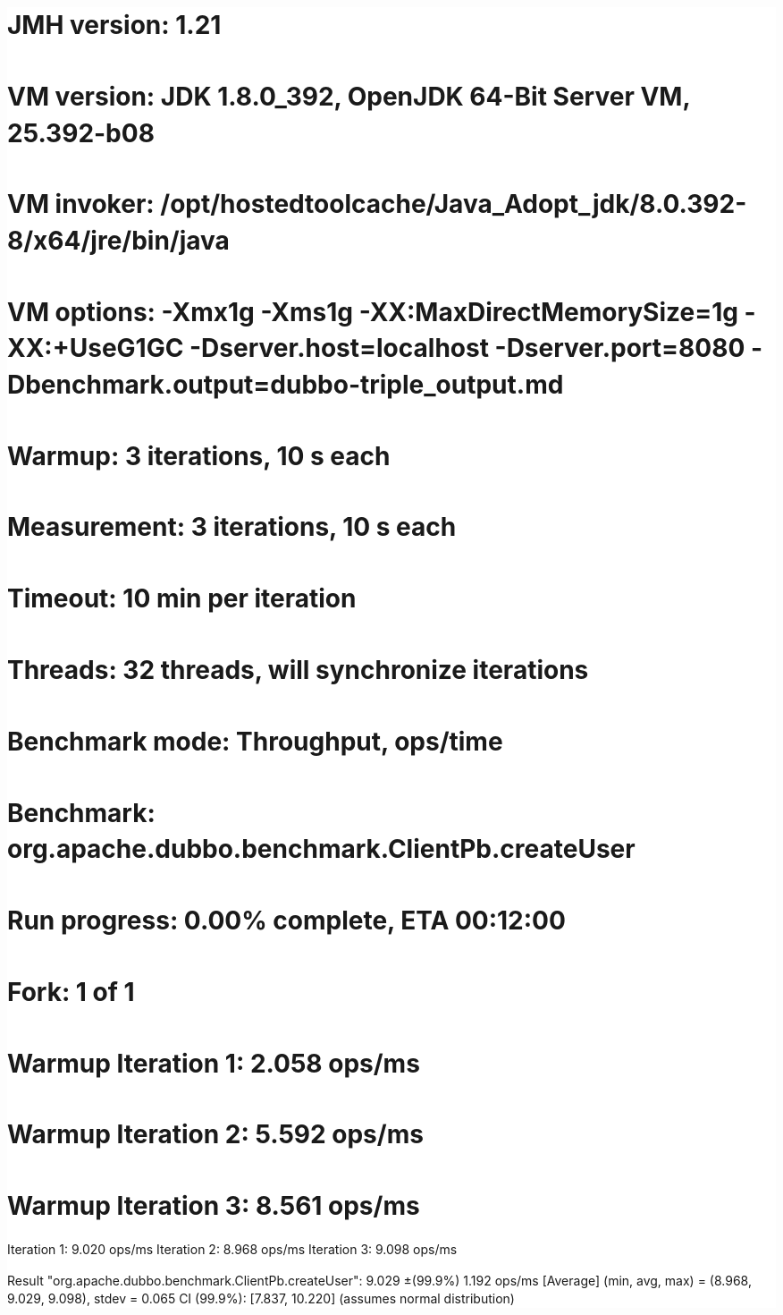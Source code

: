 # JMH version: 1.21
# VM version: JDK 1.8.0_392, OpenJDK 64-Bit Server VM, 25.392-b08
# VM invoker: /opt/hostedtoolcache/Java_Adopt_jdk/8.0.392-8/x64/jre/bin/java
# VM options: -Xmx1g -Xms1g -XX:MaxDirectMemorySize=1g -XX:+UseG1GC -Dserver.host=localhost -Dserver.port=8080 -Dbenchmark.output=dubbo-triple_output.md
# Warmup: 3 iterations, 10 s each
# Measurement: 3 iterations, 10 s each
# Timeout: 10 min per iteration
# Threads: 32 threads, will synchronize iterations
# Benchmark mode: Throughput, ops/time
# Benchmark: org.apache.dubbo.benchmark.ClientPb.createUser

# Run progress: 0.00% complete, ETA 00:12:00
# Fork: 1 of 1
# Warmup Iteration   1: 2.058 ops/ms
# Warmup Iteration   2: 5.592 ops/ms
# Warmup Iteration   3: 8.561 ops/ms
Iteration   1: 9.020 ops/ms
Iteration   2: 8.968 ops/ms
Iteration   3: 9.098 ops/ms


Result "org.apache.dubbo.benchmark.ClientPb.createUser":
  9.029 ±(99.9%) 1.192 ops/ms [Average]
  (min, avg, max) = (8.968, 9.029, 9.098), stdev = 0.065
  CI (99.9%): [7.837, 10.220] (assumes normal distribution)
